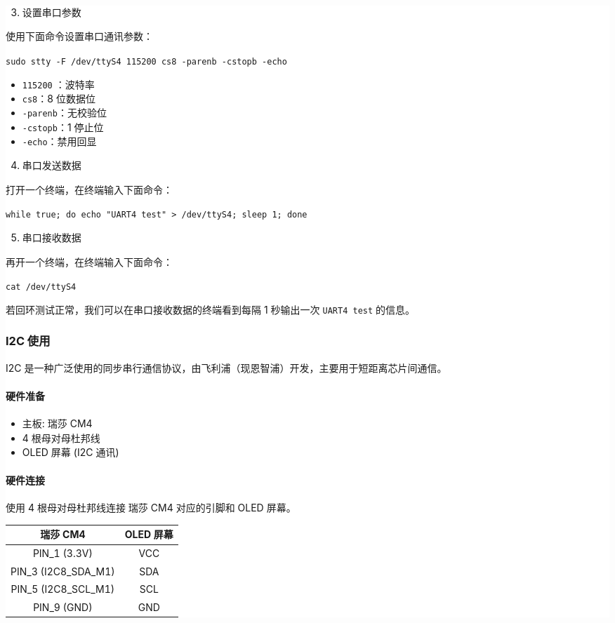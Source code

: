 3. 设置串口参数

使用下面命令设置串口通讯参数：

<NewCodeBlock tip="radxa@device$" type="device">

```
sudo stty -F /dev/ttyS4 115200 cs8 -parenb -cstopb -echo
```

</NewCodeBlock>

- `115200` ：波特率
- `cs8`：8 位数据位
- `-parenb`：无校验位
- `-cstopb`：1 停止位
- `-echo`：禁用回显

4. 串口发送数据

打开一个终端，在终端输入下面命令：

<NewCodeBlock tip="radxa@device$" type="device">

```
while true; do echo "UART4 test" > /dev/ttyS4; sleep 1; done
```

</NewCodeBlock>

5. 串口接收数据

再开一个终端，在终端输入下面命令：

<NewCodeBlock tip="radxa@device$" type="device">

```
cat /dev/ttyS4
```

</NewCodeBlock>

若回环测试正常，我们可以在串口接收数据的终端看到每隔 1 秒输出一次 `UART4 test` 的信息。

### I2C 使用

I2C 是一种广泛使用的同步串行通信协议，由飞利浦（现恩智浦）开发，主要用于短距离芯片间通信。

#### 硬件准备

- 主板: 瑞莎 CM4
- 4 根母对母杜邦线
- OLED 屏幕 (I2C 通讯)

#### 硬件连接

使用 4 根母对母杜邦线连接 瑞莎 CM4 对应的引脚和 OLED 屏幕。

|      瑞莎 CM4       | OLED 屏幕 |
| :-----------------: | :-------: |
|    PIN_1 (3.3V)     |    VCC    |
| PIN_3 (I2C8_SDA_M1) |    SDA    |
| PIN_5 (I2C8_SCL_M1) |    SCL    |
|     PIN_9 (GND)     |    GND    |
